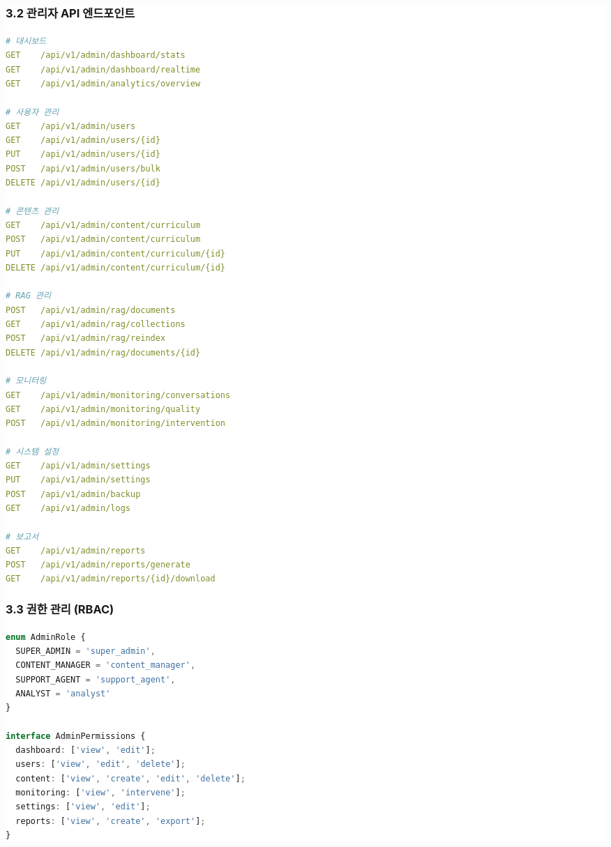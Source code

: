 ### 3.2 관리자 API 엔드포인트

```yaml
# 대시보드
GET    /api/v1/admin/dashboard/stats
GET    /api/v1/admin/dashboard/realtime
GET    /api/v1/admin/analytics/overview

# 사용자 관리
GET    /api/v1/admin/users
GET    /api/v1/admin/users/{id}
PUT    /api/v1/admin/users/{id}
POST   /api/v1/admin/users/bulk
DELETE /api/v1/admin/users/{id}

# 콘텐츠 관리
GET    /api/v1/admin/content/curriculum
POST   /api/v1/admin/content/curriculum
PUT    /api/v1/admin/content/curriculum/{id}
DELETE /api/v1/admin/content/curriculum/{id}

# RAG 관리
POST   /api/v1/admin/rag/documents
GET    /api/v1/admin/rag/collections
POST   /api/v1/admin/rag/reindex
DELETE /api/v1/admin/rag/documents/{id}

# 모니터링
GET    /api/v1/admin/monitoring/conversations
GET    /api/v1/admin/monitoring/quality
POST   /api/v1/admin/monitoring/intervention

# 시스템 설정
GET    /api/v1/admin/settings
PUT    /api/v1/admin/settings
POST   /api/v1/admin/backup
GET    /api/v1/admin/logs

# 보고서
GET    /api/v1/admin/reports
POST   /api/v1/admin/reports/generate
GET    /api/v1/admin/reports/{id}/download
```

### 3.3 권한 관리 (RBAC)

```typescript
enum AdminRole {
  SUPER_ADMIN = 'super_admin',
  CONTENT_MANAGER = 'content_manager', 
  SUPPORT_AGENT = 'support_agent',
  ANALYST = 'analyst'
}

interface AdminPermissions {
  dashboard: ['view', 'edit'];
  users: ['view', 'edit', 'delete'];
  content: ['view', 'create', 'edit', 'delete'];
  monitoring: ['view', 'intervene'];
  settings: ['view', 'edit'];
  reports: ['view', 'create', 'export'];
}
```
